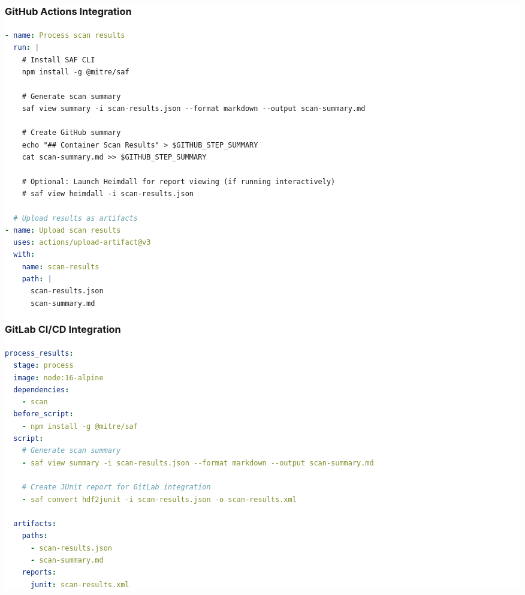 ### GitHub Actions Integration

```yaml
- name: Process scan results
  run: |
    # Install SAF CLI
    npm install -g @mitre/saf
    
    # Generate scan summary
    saf view summary -i scan-results.json --format markdown --output scan-summary.md
    
    # Create GitHub summary
    echo "## Container Scan Results" > $GITHUB_STEP_SUMMARY
    cat scan-summary.md >> $GITHUB_STEP_SUMMARY
    
    # Optional: Launch Heimdall for report viewing (if running interactively)
    # saf view heimdall -i scan-results.json
    
  # Upload results as artifacts
- name: Upload scan results
  uses: actions/upload-artifact@v3
  with:
    name: scan-results
    path: |
      scan-results.json
      scan-summary.md
```

### GitLab CI/CD Integration

```yaml
process_results:
  stage: process
  image: node:16-alpine
  dependencies:
    - scan
  before_script:
    - npm install -g @mitre/saf
  script:
    # Generate scan summary
    - saf view summary -i scan-results.json --format markdown --output scan-summary.md
    
    # Create JUnit report for GitLab integration
    - saf convert hdf2junit -i scan-results.json -o scan-results.xml
  
  artifacts:
    paths:
      - scan-results.json
      - scan-summary.md
    reports:
      junit: scan-results.xml
```
